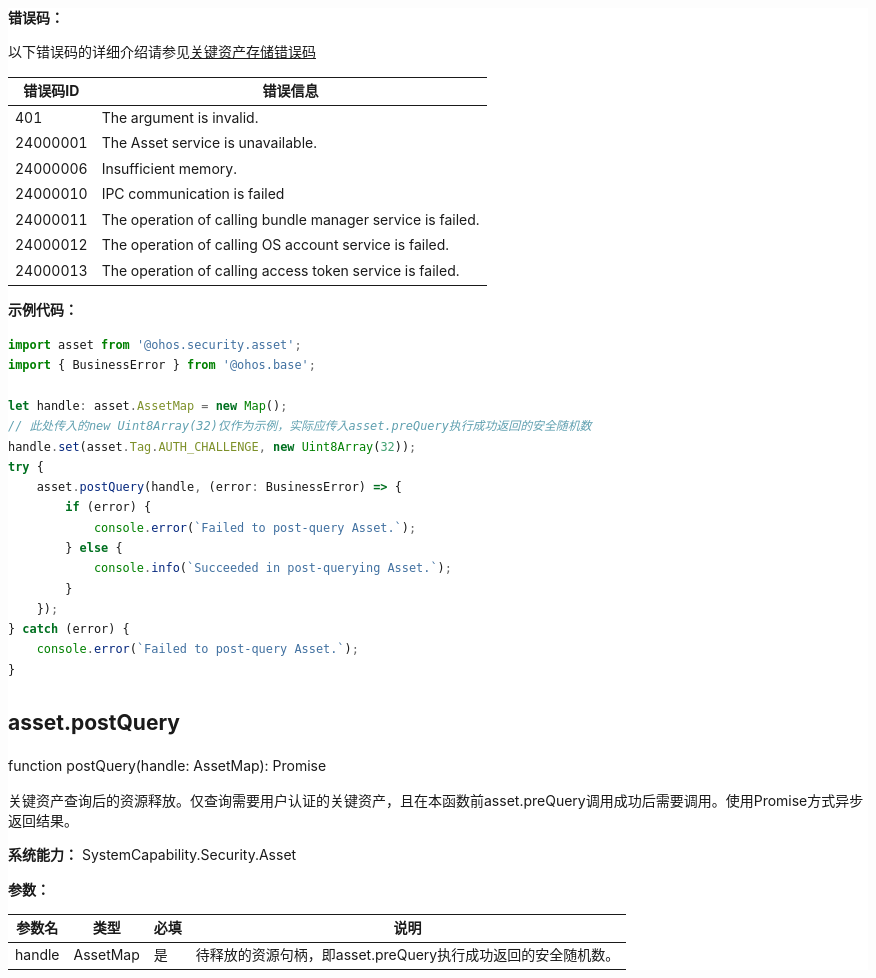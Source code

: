 **错误码：**

以下错误码的详细介绍请参见[关键资产存储错误码](../errorcodes/errorcode-asset.md)

| 错误码ID | 错误信息                                                   |
| -------- | ---------------------------------------------------------- |
| 401      | The argument is invalid.                                   |
| 24000001 | The Asset service is unavailable.                          |
| 24000006 | Insufficient memory.                                       |
| 24000010 | IPC communication is failed                                |
| 24000011 | The operation of calling bundle manager service is failed. |
| 24000012 | The operation of calling OS account service is failed.     |
| 24000013 | The operation of calling access token service is failed.   |

**示例代码：**

```typescript
import asset from '@ohos.security.asset';
import { BusinessError } from '@ohos.base';

let handle: asset.AssetMap = new Map();
// 此处传入的new Uint8Array(32)仅作为示例，实际应传入asset.preQuery执行成功返回的安全随机数
handle.set(asset.Tag.AUTH_CHALLENGE, new Uint8Array(32));
try {
    asset.postQuery(handle, (error: BusinessError) => {
        if (error) {
            console.error(`Failed to post-query Asset.`);
        } else {
            console.info(`Succeeded in post-querying Asset.`);
        }
    });
} catch (error) {
    console.error(`Failed to post-query Asset.`);
}
```

## asset.postQuery

function postQuery(handle: AssetMap): Promise<void>

关键资产查询后的资源释放。仅查询需要用户认证的关键资产，且在本函数前asset.preQuery调用成功后需要调用。使用Promise方式异步返回结果。

**系统能力：** SystemCapability.Security.Asset

**参数：**

| 参数名 | 类型     | 必填 | 说明                                                         |
| ------ | -------- | ---- | ------------------------------------------------------------ |
| handle | AssetMap | 是   | 待释放的资源句柄，即asset.preQuery执行成功返回的安全随机数。 |
